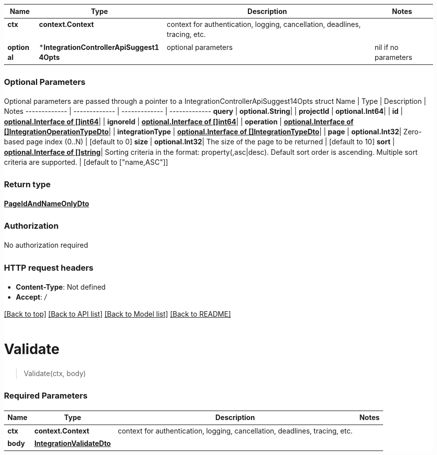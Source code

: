 Name | Type | Description  | Notes
------------- | ------------- | ------------- | -------------
 **ctx** | **context.Context** | context for authentication, logging, cancellation, deadlines, tracing, etc.
 **optional** | ***IntegrationControllerApiSuggest14Opts** | optional parameters | nil if no parameters

### Optional Parameters
Optional parameters are passed through a pointer to a IntegrationControllerApiSuggest14Opts struct
Name | Type | Description  | Notes
------------- | ------------- | ------------- | -------------
 **query** | **optional.String**|  | 
 **projectId** | **optional.Int64**|  | 
 **id** | [**optional.Interface of []int64**](int64.md)|  | 
 **ignoreId** | [**optional.Interface of []int64**](int64.md)|  | 
 **operation** | [**optional.Interface of []IntegrationOperationTypeDto**](IntegrationOperationTypeDto.md)|  | 
 **integrationType** | [**optional.Interface of []IntegrationTypeDto**](IntegrationTypeDto.md)|  | 
 **page** | **optional.Int32**| Zero-based page index (0..N) | [default to 0]
 **size** | **optional.Int32**| The size of the page to be returned | [default to 10]
 **sort** | [**optional.Interface of []string**](string.md)| Sorting criteria in the format: property(,asc|desc). Default sort order is ascending. Multiple sort criteria are supported. | [default to [&quot;name,ASC&quot;]]

### Return type

[**PageIdAndNameOnlyDto**](PageIdAndNameOnlyDto.md)

### Authorization

No authorization required

### HTTP request headers

 - **Content-Type**: Not defined
 - **Accept**: */*

[[Back to top]](#) [[Back to API list]](../README.md#documentation-for-api-endpoints) [[Back to Model list]](../README.md#documentation-for-models) [[Back to README]](../README.md)

# **Validate**
> Validate(ctx, body)


### Required Parameters

Name | Type | Description  | Notes
------------- | ------------- | ------------- | -------------
 **ctx** | **context.Context** | context for authentication, logging, cancellation, deadlines, tracing, etc.
  **body** | [**IntegrationValidateDto**](IntegrationValidateDto.md)|  | 
